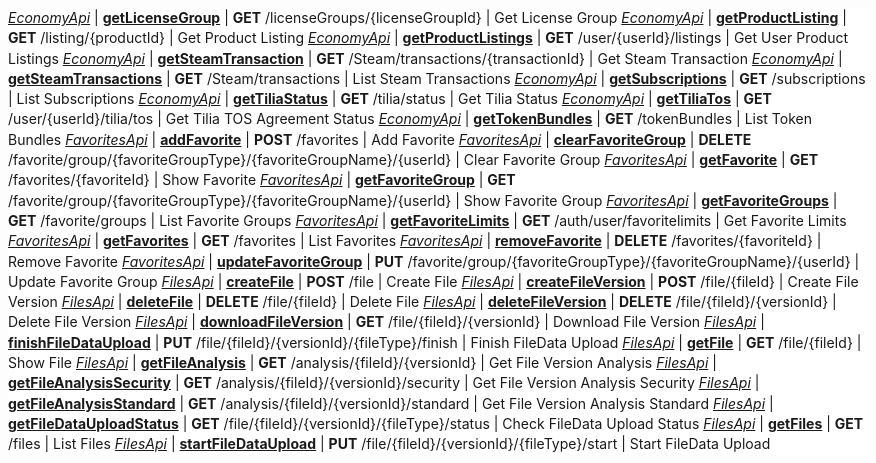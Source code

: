 [*EconomyApi*](doc/EconomyApi.md) | [**getLicenseGroup**](doc/EconomyApi.md#getlicensegroup) | **GET** /licenseGroups/{licenseGroupId} | Get License Group
[*EconomyApi*](doc/EconomyApi.md) | [**getProductListing**](doc/EconomyApi.md#getproductlisting) | **GET** /listing/{productId} | Get Product Listing
[*EconomyApi*](doc/EconomyApi.md) | [**getProductListings**](doc/EconomyApi.md#getproductlistings) | **GET** /user/{userId}/listings | Get User Product Listings
[*EconomyApi*](doc/EconomyApi.md) | [**getSteamTransaction**](doc/EconomyApi.md#getsteamtransaction) | **GET** /Steam/transactions/{transactionId} | Get Steam Transaction
[*EconomyApi*](doc/EconomyApi.md) | [**getSteamTransactions**](doc/EconomyApi.md#getsteamtransactions) | **GET** /Steam/transactions | List Steam Transactions
[*EconomyApi*](doc/EconomyApi.md) | [**getSubscriptions**](doc/EconomyApi.md#getsubscriptions) | **GET** /subscriptions | List Subscriptions
[*EconomyApi*](doc/EconomyApi.md) | [**getTiliaStatus**](doc/EconomyApi.md#gettiliastatus) | **GET** /tilia/status | Get Tilia Status
[*EconomyApi*](doc/EconomyApi.md) | [**getTiliaTos**](doc/EconomyApi.md#gettiliatos) | **GET** /user/{userId}/tilia/tos | Get Tilia TOS Agreement Status
[*EconomyApi*](doc/EconomyApi.md) | [**getTokenBundles**](doc/EconomyApi.md#gettokenbundles) | **GET** /tokenBundles | List Token Bundles
[*FavoritesApi*](doc/FavoritesApi.md) | [**addFavorite**](doc/FavoritesApi.md#addfavorite) | **POST** /favorites | Add Favorite
[*FavoritesApi*](doc/FavoritesApi.md) | [**clearFavoriteGroup**](doc/FavoritesApi.md#clearfavoritegroup) | **DELETE** /favorite/group/{favoriteGroupType}/{favoriteGroupName}/{userId} | Clear Favorite Group
[*FavoritesApi*](doc/FavoritesApi.md) | [**getFavorite**](doc/FavoritesApi.md#getfavorite) | **GET** /favorites/{favoriteId} | Show Favorite
[*FavoritesApi*](doc/FavoritesApi.md) | [**getFavoriteGroup**](doc/FavoritesApi.md#getfavoritegroup) | **GET** /favorite/group/{favoriteGroupType}/{favoriteGroupName}/{userId} | Show Favorite Group
[*FavoritesApi*](doc/FavoritesApi.md) | [**getFavoriteGroups**](doc/FavoritesApi.md#getfavoritegroups) | **GET** /favorite/groups | List Favorite Groups
[*FavoritesApi*](doc/FavoritesApi.md) | [**getFavoriteLimits**](doc/FavoritesApi.md#getfavoritelimits) | **GET** /auth/user/favoritelimits | Get Favorite Limits
[*FavoritesApi*](doc/FavoritesApi.md) | [**getFavorites**](doc/FavoritesApi.md#getfavorites) | **GET** /favorites | List Favorites
[*FavoritesApi*](doc/FavoritesApi.md) | [**removeFavorite**](doc/FavoritesApi.md#removefavorite) | **DELETE** /favorites/{favoriteId} | Remove Favorite
[*FavoritesApi*](doc/FavoritesApi.md) | [**updateFavoriteGroup**](doc/FavoritesApi.md#updatefavoritegroup) | **PUT** /favorite/group/{favoriteGroupType}/{favoriteGroupName}/{userId} | Update Favorite Group
[*FilesApi*](doc/FilesApi.md) | [**createFile**](doc/FilesApi.md#createfile) | **POST** /file | Create File
[*FilesApi*](doc/FilesApi.md) | [**createFileVersion**](doc/FilesApi.md#createfileversion) | **POST** /file/{fileId} | Create File Version
[*FilesApi*](doc/FilesApi.md) | [**deleteFile**](doc/FilesApi.md#deletefile) | **DELETE** /file/{fileId} | Delete File
[*FilesApi*](doc/FilesApi.md) | [**deleteFileVersion**](doc/FilesApi.md#deletefileversion) | **DELETE** /file/{fileId}/{versionId} | Delete File Version
[*FilesApi*](doc/FilesApi.md) | [**downloadFileVersion**](doc/FilesApi.md#downloadfileversion) | **GET** /file/{fileId}/{versionId} | Download File Version
[*FilesApi*](doc/FilesApi.md) | [**finishFileDataUpload**](doc/FilesApi.md#finishfiledataupload) | **PUT** /file/{fileId}/{versionId}/{fileType}/finish | Finish FileData Upload
[*FilesApi*](doc/FilesApi.md) | [**getFile**](doc/FilesApi.md#getfile) | **GET** /file/{fileId} | Show File
[*FilesApi*](doc/FilesApi.md) | [**getFileAnalysis**](doc/FilesApi.md#getfileanalysis) | **GET** /analysis/{fileId}/{versionId} | Get File Version Analysis
[*FilesApi*](doc/FilesApi.md) | [**getFileAnalysisSecurity**](doc/FilesApi.md#getfileanalysissecurity) | **GET** /analysis/{fileId}/{versionId}/security | Get File Version Analysis Security
[*FilesApi*](doc/FilesApi.md) | [**getFileAnalysisStandard**](doc/FilesApi.md#getfileanalysisstandard) | **GET** /analysis/{fileId}/{versionId}/standard | Get File Version Analysis Standard
[*FilesApi*](doc/FilesApi.md) | [**getFileDataUploadStatus**](doc/FilesApi.md#getfiledatauploadstatus) | **GET** /file/{fileId}/{versionId}/{fileType}/status | Check FileData Upload Status
[*FilesApi*](doc/FilesApi.md) | [**getFiles**](doc/FilesApi.md#getfiles) | **GET** /files | List Files
[*FilesApi*](doc/FilesApi.md) | [**startFileDataUpload**](doc/FilesApi.md#startfiledataupload) | **PUT** /file/{fileId}/{versionId}/{fileType}/start | Start FileData Upload